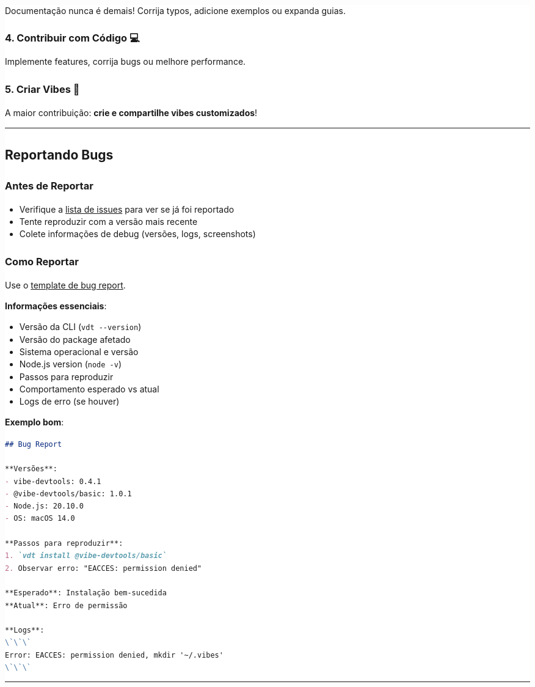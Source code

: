 Documentação nunca é demais! Corrija typos, adicione exemplos ou expanda guias.

### 4. Contribuir com Código 💻

Implemente features, corrija bugs ou melhore performance.

### 5. Criar Vibes 🎨

A maior contribuição: **crie e compartilhe vibes customizados**!

---

## Reportando Bugs

### Antes de Reportar

- Verifique a [lista de issues](https://github.com/OnoSendae/vibe-devtools/issues) para ver se já foi reportado
- Tente reproduzir com a versão mais recente
- Colete informações de debug (versões, logs, screenshots)

### Como Reportar

Use o [template de bug report](https://github.com/OnoSendae/vibe-devtools/issues/new?template=bug_report.md).

**Informações essenciais**:
- Versão da CLI (`vdt --version`)
- Versão do package afetado
- Sistema operacional e versão
- Node.js version (`node -v`)
- Passos para reproduzir
- Comportamento esperado vs atual
- Logs de erro (se houver)

**Exemplo bom**:
```markdown
## Bug Report

**Versões**:
- vibe-devtools: 0.4.1
- @vibe-devtools/basic: 1.0.1
- Node.js: 20.10.0
- OS: macOS 14.0

**Passos para reproduzir**:
1. `vdt install @vibe-devtools/basic`
2. Observar erro: "EACCES: permission denied"

**Esperado**: Instalação bem-sucedida
**Atual**: Erro de permissão

**Logs**:
\`\`\`
Error: EACCES: permission denied, mkdir '~/.vibes'
\`\`\`
```

---